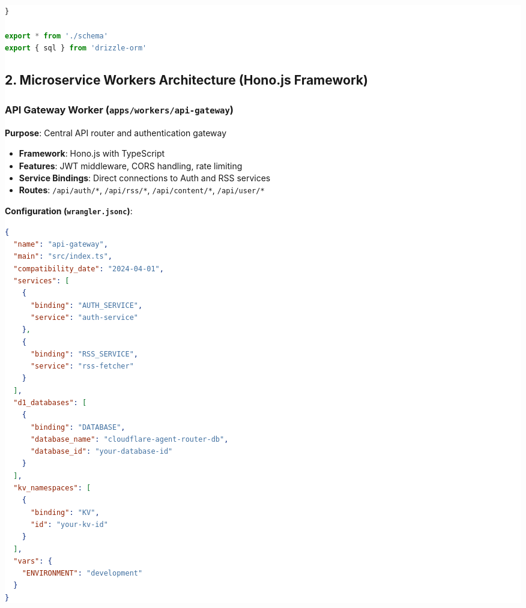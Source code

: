 ```typescript
}

export * from './schema'
export { sql } from 'drizzle-orm'
```

## 2. Microservice Workers Architecture (Hono.js Framework)

### API Gateway Worker (`apps/workers/api-gateway`)

**Purpose**: Central API router and authentication gateway

- **Framework**: Hono.js with TypeScript
- **Features**: JWT middleware, CORS handling, rate limiting
- **Service Bindings**: Direct connections to Auth and RSS services
- **Routes**: `/api/auth/*`, `/api/rss/*`, `/api/content/*`, `/api/user/*`

**Configuration (`wrangler.jsonc`)**:

```json
{
  "name": "api-gateway",
  "main": "src/index.ts",
  "compatibility_date": "2024-04-01",
  "services": [
    {
      "binding": "AUTH_SERVICE",
      "service": "auth-service"
    },
    {
      "binding": "RSS_SERVICE",
      "service": "rss-fetcher"
    }
  ],
  "d1_databases": [
    {
      "binding": "DATABASE",
      "database_name": "cloudflare-agent-router-db",
      "database_id": "your-database-id"
    }
  ],
  "kv_namespaces": [
    {
      "binding": "KV",
      "id": "your-kv-id"
    }
  ],
  "vars": {
    "ENVIRONMENT": "development"
  }
}
```
